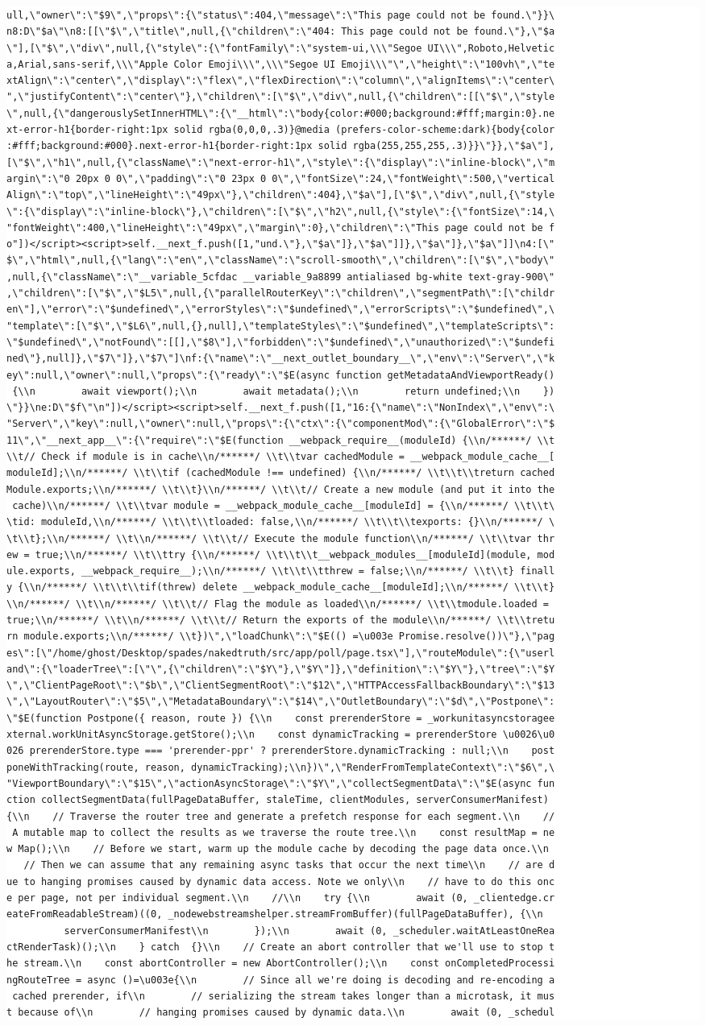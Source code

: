 ```
ull,\"owner\":\"$9\",\"props\":{\"status\":404,\"message\":\"This page could not be found.\"}}\
n8:D\"$a\"\n8:[[\"$\",\"title\",null,{\"children\":\"404: This page could not be found.\"},\"$a
\"],[\"$\",\"div\",null,{\"style\":{\"fontFamily\":\"system-ui,\\\"Segoe UI\\\",Roboto,Helvetic
a,Arial,sans-serif,\\\"Apple Color Emoji\\\",\\\"Segoe UI Emoji\\\"\",\"height\":\"100vh\",\"te
xtAlign\":\"center\",\"display\":\"flex\",\"flexDirection\":\"column\",\"alignItems\":\"center\
",\"justifyContent\":\"center\"},\"children\":[\"$\",\"div\",null,{\"children\":[[\"$\",\"style
\",null,{\"dangerouslySetInnerHTML\":{\"__html\":\"body{color:#000;background:#fff;margin:0}.ne
xt-error-h1{border-right:1px solid rgba(0,0,0,.3)}@media (prefers-color-scheme:dark){body{color
:#fff;background:#000}.next-error-h1{border-right:1px solid rgba(255,255,255,.3)}}\"}},\"$a\"],
[\"$\",\"h1\",null,{\"className\":\"next-error-h1\",\"style\":{\"display\":\"inline-block\",\"m
argin\":\"0 20px 0 0\",\"padding\":\"0 23px 0 0\",\"fontSize\":24,\"fontWeight\":500,\"vertical
Align\":\"top\",\"lineHeight\":\"49px\"},\"children\":404},\"$a\"],[\"$\",\"div\",null,{\"style
\":{\"display\":\"inline-block\"},\"children\":[\"$\",\"h2\",null,{\"style\":{\"fontSize\":14,\
"fontWeight\":400,\"lineHeight\":\"49px\",\"margin\":0},\"children\":\"This page could not be f
o"])</script><script>self.__next_f.push([1,"und.\"},\"$a\"]},\"$a\"]]},\"$a\"]},\"$a\"]]\n4:[\"
$\",\"html\",null,{\"lang\":\"en\",\"className\":\"scroll-smooth\",\"children\":[\"$\",\"body\"
,null,{\"className\":\"__variable_5cfdac __variable_9a8899 antialiased bg-white text-gray-900\"
,\"children\":[\"$\",\"$L5\",null,{\"parallelRouterKey\":\"children\",\"segmentPath\":[\"childr
en\"],\"error\":\"$undefined\",\"errorStyles\":\"$undefined\",\"errorScripts\":\"$undefined\",\
"template\":[\"$\",\"$L6\",null,{},null],\"templateStyles\":\"$undefined\",\"templateScripts\":
\"$undefined\",\"notFound\":[[],\"$8\"],\"forbidden\":\"$undefined\",\"unauthorized\":\"$undefi
ned\"},null]},\"$7\"]},\"$7\"]\nf:{\"name\":\"__next_outlet_boundary__\",\"env\":\"Server\",\"k
ey\":null,\"owner\":null,\"props\":{\"ready\":\"$E(async function getMetadataAndViewportReady()
 {\\n        await viewport();\\n        await metadata();\\n        return undefined;\\n    })
\"}}\ne:D\"$f\"\n"])</script><script>self.__next_f.push([1,"16:{\"name\":\"NonIndex\",\"env\":\
"Server\",\"key\":null,\"owner\":null,\"props\":{\"ctx\":{\"componentMod\":{\"GlobalError\":\"$
11\",\"__next_app__\":{\"require\":\"$E(function __webpack_require__(moduleId) {\\n/******/ \\t
\\t// Check if module is in cache\\n/******/ \\t\\tvar cachedModule = __webpack_module_cache__[
moduleId];\\n/******/ \\t\\tif (cachedModule !== undefined) {\\n/******/ \\t\\t\\treturn cached
Module.exports;\\n/******/ \\t\\t}\\n/******/ \\t\\t// Create a new module (and put it into the
 cache)\\n/******/ \\t\\tvar module = __webpack_module_cache__[moduleId] = {\\n/******/ \\t\\t\
\tid: moduleId,\\n/******/ \\t\\t\\tloaded: false,\\n/******/ \\t\\t\\texports: {}\\n/******/ \
\t\\t};\\n/******/ \\t\\n/******/ \\t\\t// Execute the module function\\n/******/ \\t\\tvar thr
ew = true;\\n/******/ \\t\\ttry {\\n/******/ \\t\\t\\t__webpack_modules__[moduleId](module, mod
ule.exports, __webpack_require__);\\n/******/ \\t\\t\\tthrew = false;\\n/******/ \\t\\t} finall
y {\\n/******/ \\t\\t\\tif(threw) delete __webpack_module_cache__[moduleId];\\n/******/ \\t\\t}
\\n/******/ \\t\\n/******/ \\t\\t// Flag the module as loaded\\n/******/ \\t\\tmodule.loaded =
true;\\n/******/ \\t\\n/******/ \\t\\t// Return the exports of the module\\n/******/ \\t\\tretu
rn module.exports;\\n/******/ \\t})\",\"loadChunk\":\"$E(() =\u003e Promise.resolve())\"},\"pag
es\":[\"/home/ghost/Desktop/spades/nakedtruth/src/app/poll/page.tsx\"],\"routeModule\":{\"userl
and\":{\"loaderTree\":[\"\",{\"children\":\"$Y\"},\"$Y\"]},\"definition\":\"$Y\"},\"tree\":\"$Y
\",\"ClientPageRoot\":\"$b\",\"ClientSegmentRoot\":\"$12\",\"HTTPAccessFallbackBoundary\":\"$13
\",\"LayoutRouter\":\"$5\",\"MetadataBoundary\":\"$14\",\"OutletBoundary\":\"$d\",\"Postpone\":
\"$E(function Postpone({ reason, route }) {\\n    const prerenderStore = _workunitasyncstoragee
xternal.workUnitAsyncStorage.getStore();\\n    const dynamicTracking = prerenderStore \u0026\u0
026 prerenderStore.type === 'prerender-ppr' ? prerenderStore.dynamicTracking : null;\\n    post
poneWithTracking(route, reason, dynamicTracking);\\n})\",\"RenderFromTemplateContext\":\"$6\",\
"ViewportBoundary\":\"$15\",\"actionAsyncStorage\":\"$Y\",\"collectSegmentData\":\"$E(async fun
ction collectSegmentData(fullPageDataBuffer, staleTime, clientModules, serverConsumerManifest)
{\\n    // Traverse the router tree and generate a prefetch response for each segment.\\n    //
 A mutable map to collect the results as we traverse the route tree.\\n    const resultMap = ne
w Map();\\n    // Before we start, warm up the module cache by decoding the page data once.\\n
   // Then we can assume that any remaining async tasks that occur the next time\\n    // are d
ue to hanging promises caused by dynamic data access. Note we only\\n    // have to do this onc
e per page, not per individual segment.\\n    //\\n    try {\\n        await (0, _clientedge.cr
eateFromReadableStream)((0, _nodewebstreamshelper.streamFromBuffer)(fullPageDataBuffer), {\\n
          serverConsumerManifest\\n        });\\n        await (0, _scheduler.waitAtLeastOneRea
ctRenderTask)();\\n    } catch  {}\\n    // Create an abort controller that we'll use to stop t
he stream.\\n    const abortController = new AbortController();\\n    const onCompletedProcessi
ngRouteTree = async ()=\u003e{\\n        // Since all we're doing is decoding and re-encoding a
 cached prerender, if\\n        // serializing the stream takes longer than a microtask, it mus
t because of\\n        // hanging promises caused by dynamic data.\\n        await (0, _schedul
```